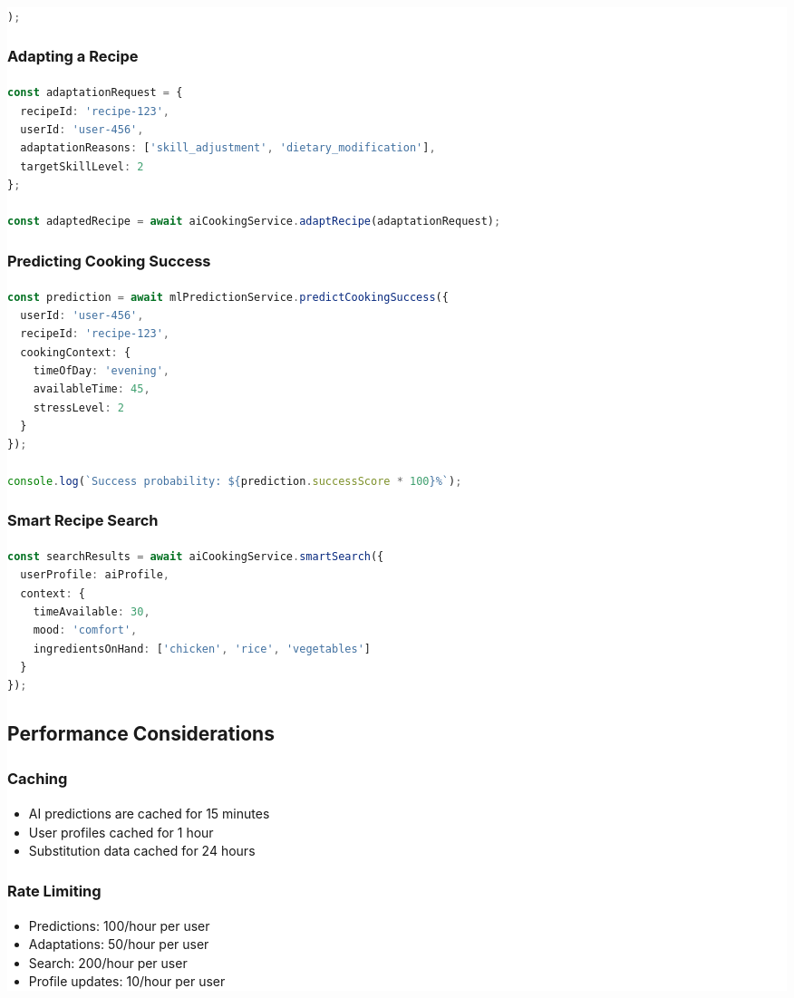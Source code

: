 ```typescript
);
```

### Adapting a Recipe
```typescript
const adaptationRequest = {
  recipeId: 'recipe-123',
  userId: 'user-456',
  adaptationReasons: ['skill_adjustment', 'dietary_modification'],
  targetSkillLevel: 2
};

const adaptedRecipe = await aiCookingService.adaptRecipe(adaptationRequest);
```

### Predicting Cooking Success
```typescript
const prediction = await mlPredictionService.predictCookingSuccess({
  userId: 'user-456',
  recipeId: 'recipe-123',
  cookingContext: {
    timeOfDay: 'evening',
    availableTime: 45,
    stressLevel: 2
  }
});

console.log(`Success probability: ${prediction.successScore * 100}%`);
```

### Smart Recipe Search
```typescript
const searchResults = await aiCookingService.smartSearch({
  userProfile: aiProfile,
  context: {
    timeAvailable: 30,
    mood: 'comfort',
    ingredientsOnHand: ['chicken', 'rice', 'vegetables']
  }
});
```

## Performance Considerations

### Caching
- AI predictions are cached for 15 minutes
- User profiles cached for 1 hour
- Substitution data cached for 24 hours

### Rate Limiting
- Predictions: 100/hour per user
- Adaptations: 50/hour per user
- Search: 200/hour per user
- Profile updates: 10/hour per user
